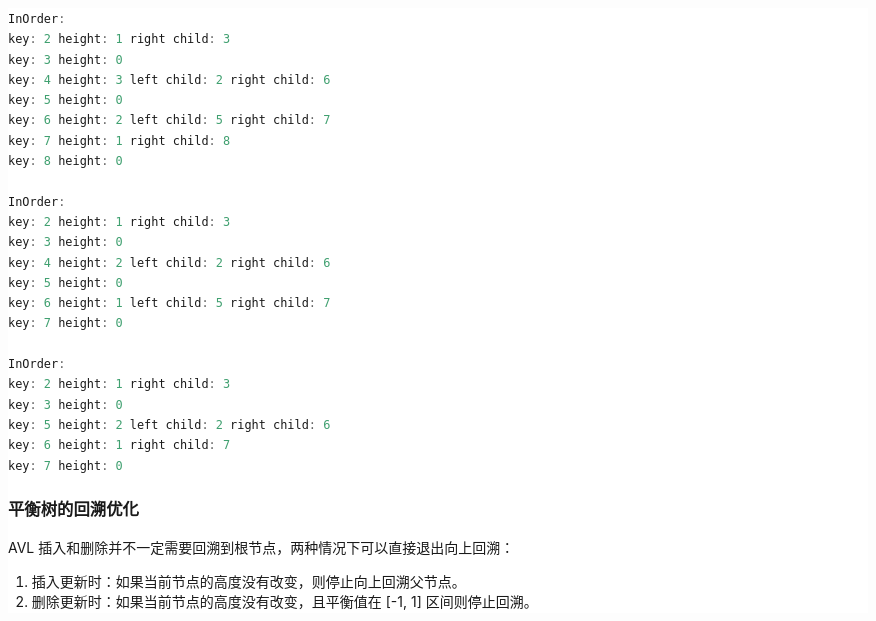 ```cpp
InOrder:
key: 2 height: 1 right child: 3
key: 3 height: 0
key: 4 height: 3 left child: 2 right child: 6
key: 5 height: 0
key: 6 height: 2 left child: 5 right child: 7
key: 7 height: 1 right child: 8
key: 8 height: 0

InOrder:
key: 2 height: 1 right child: 3
key: 3 height: 0
key: 4 height: 2 left child: 2 right child: 6
key: 5 height: 0
key: 6 height: 1 left child: 5 right child: 7
key: 7 height: 0

InOrder:
key: 2 height: 1 right child: 3
key: 3 height: 0
key: 5 height: 2 left child: 2 right child: 6
key: 6 height: 1 right child: 7
key: 7 height: 0

```

### 平衡树的回溯优化

AVL 插入和删除并不一定需要回溯到根节点，两种情况下可以直接退出向上回溯：

1. 插入更新时：如果当前节点的高度没有改变，则停止向上回溯父节点。
2. 删除更新时：如果当前节点的高度没有改变，且平衡值在 \[-1, 1\] 区间则停止回溯。

